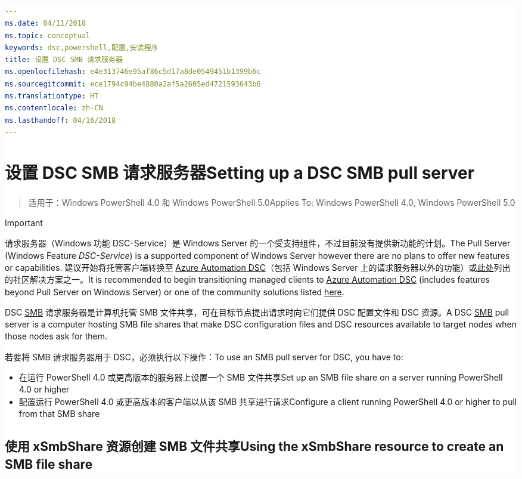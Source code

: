 ```yaml
---
ms.date: 04/11/2018
ms.topic: conceptual
keywords: dsc,powershell,配置,安装程序
title: 设置 DSC SMB 请求服务器
ms.openlocfilehash: e4e313746e95af86c5d17a8de0549451b1399b6c
ms.sourcegitcommit: ece1794c94be4880a2af5a2605ed4721593643b6
ms.translationtype: HT
ms.contentlocale: zh-CN
ms.lasthandoff: 04/16/2018
---
```

# <a name="setting-up-a-dsc-smb-pull-server"></a><span data-ttu-id="a1ac8-103">设置 DSC SMB 请求服务器</span><span class="sxs-lookup"><span data-stu-id="a1ac8-103">Setting up a DSC SMB pull server</span></span>

><span data-ttu-id="a1ac8-104">适用于：Windows PowerShell 4.0 和 Windows PowerShell 5.0</span><span class="sxs-lookup"><span data-stu-id="a1ac8-104">Applies To: Windows PowerShell 4.0, Windows PowerShell 5.0</span></span>

> [!IMPORTANT]
> <span data-ttu-id="a1ac8-105">请求服务器（Windows 功能 DSC-Service）是 Windows Server 的一个受支持组件，不过目前没有提供新功能的计划。</span><span class="sxs-lookup"><span data-stu-id="a1ac8-105">The Pull Server (Windows Feature *DSC-Service*) is a supported component of Windows Server however there are no plans to offer new features or capabilities.</span></span> <span data-ttu-id="a1ac8-106">建议开始将托管客户端转换至 [Azure Automation DSC](/azure/automation/automation-dsc-getting-started)（包括 Windows Server 上的请求服务器以外的功能）或[此处](pullserver.md#community-solutions-for-pull-service)列出的社区解决方案之一。</span><span class="sxs-lookup"><span data-stu-id="a1ac8-106">It is recommended to begin transitioning managed clients to [Azure Automation DSC](/azure/automation/automation-dsc-getting-started) (includes features beyond Pull Server on Windows Server) or one of the community solutions listed [here](pullserver.md#community-solutions-for-pull-service).</span></span>

<span data-ttu-id="a1ac8-107">DSC [SMB](https://technet.microsoft.com/library/hh831795.aspx) 请求服务器是计算机托管 SMB 文件共享，可在目标节点提出请求时向它们提供 DSC 配置文件和 DSC 资源。</span><span class="sxs-lookup"><span data-stu-id="a1ac8-107">A DSC [SMB](https://technet.microsoft.com/library/hh831795.aspx) pull server is a computer hosting SMB file shares that make DSC configuration files and DSC resources available to target nodes when those nodes ask for them.</span></span>

<span data-ttu-id="a1ac8-108">若要将 SMB 请求服务器用于 DSC，必须执行以下操作：</span><span class="sxs-lookup"><span data-stu-id="a1ac8-108">To use an SMB pull server for DSC, you have to:</span></span>
- <span data-ttu-id="a1ac8-109">在运行 PowerShell 4.0 或更高版本的服务器上设置一个 SMB 文件共享</span><span class="sxs-lookup"><span data-stu-id="a1ac8-109">Set up an SMB file share on a server running PowerShell 4.0 or higher</span></span>
- <span data-ttu-id="a1ac8-110">配置运行 PowerShell 4.0 或更高版本的客户端以从该 SMB 共享进行请求</span><span class="sxs-lookup"><span data-stu-id="a1ac8-110">Configure a client running PowerShell 4.0 or higher to pull from that SMB share</span></span>

## <a name="using-the-xsmbshare-resource-to-create-an-smb-file-share"></a><span data-ttu-id="a1ac8-111">使用 xSmbShare 资源创建 SMB 文件共享</span><span class="sxs-lookup"><span data-stu-id="a1ac8-111">Using the xSmbShare resource to create an SMB file share</span></span>
